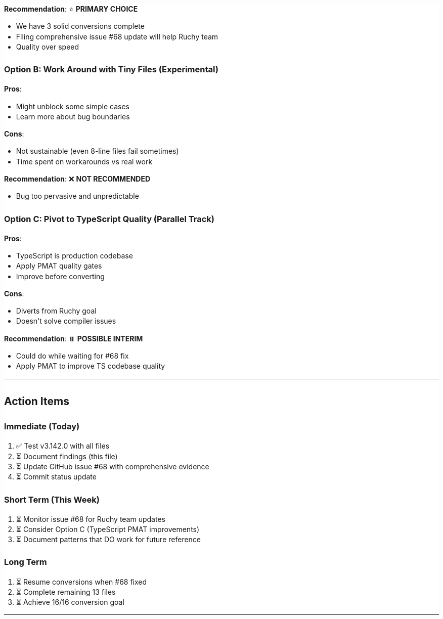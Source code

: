 **Recommendation**: ⭐ **PRIMARY CHOICE**
- We have 3 solid conversions complete
- Filing comprehensive issue #68 update will help Ruchy team
- Quality over speed

### Option B: Work Around with Tiny Files (Experimental)
**Pros**:
- Might unblock some simple cases
- Learn more about bug boundaries

**Cons**:
- Not sustainable (even 8-line files fail sometimes)
- Time spent on workarounds vs real work

**Recommendation**: ❌ **NOT RECOMMENDED**
- Bug too pervasive and unpredictable

### Option C: Pivot to TypeScript Quality (Parallel Track)
**Pros**:
- TypeScript is production codebase
- Apply PMAT quality gates
- Improve before converting

**Cons**:
- Diverts from Ruchy goal
- Doesn't solve compiler issues

**Recommendation**: ⏸️ **POSSIBLE INTERIM**
- Could do while waiting for #68 fix
- Apply PMAT to improve TS codebase quality

---

## Action Items

### Immediate (Today)
1. ✅ Test v3.142.0 with all files
2. ⏳ Document findings (this file)
3. ⏳ Update GitHub issue #68 with comprehensive evidence
4. ⏳ Commit status update

### Short Term (This Week)
1. ⏳ Monitor issue #68 for Ruchy team updates
2. ⏳ Consider Option C (TypeScript PMAT improvements)
3. ⏳ Document patterns that DO work for future reference

### Long Term
1. ⏳ Resume conversions when #68 fixed
2. ⏳ Complete remaining 13 files
3. ⏳ Achieve 16/16 conversion goal

---
